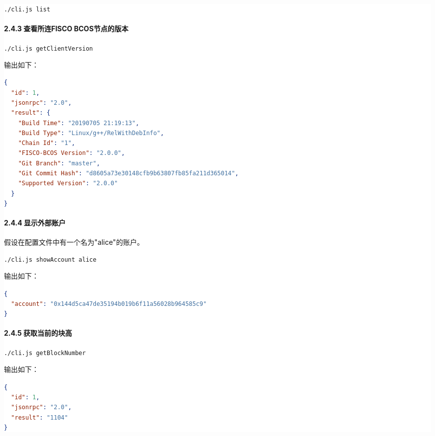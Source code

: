 ```bash
./cli.js list
```

#### 2.4.3 查看所连FISCO BCOS节点的版本

```bash
./cli.js getClientVersion
```

输出如下：

```JSON
{
  "id": 1,
  "jsonrpc": "2.0",
  "result": {
    "Build Time": "20190705 21:19:13",
    "Build Type": "Linux/g++/RelWithDebInfo",
    "Chain Id": "1",
    "FISCO-BCOS Version": "2.0.0",
    "Git Branch": "master",
    "Git Commit Hash": "d8605a73e30148cfb9b63807fb85fa211d365014",
    "Supported Version": "2.0.0"
  }
}
```

#### 2.4.4 显示外部账户

假设在配置文件中有一个名为"alice"的账户。

```bash
./cli.js showAccount alice
```

输出如下：

```JSON
{
  "account": "0x144d5ca47de35194b019b6f11a56028b964585c9"
}
```

#### 2.4.5 获取当前的块高

```bash
./cli.js getBlockNumber
```

输出如下：

```JSON
{
  "id": 1,
  "jsonrpc": "2.0",
  "result": "1104"
}
```
